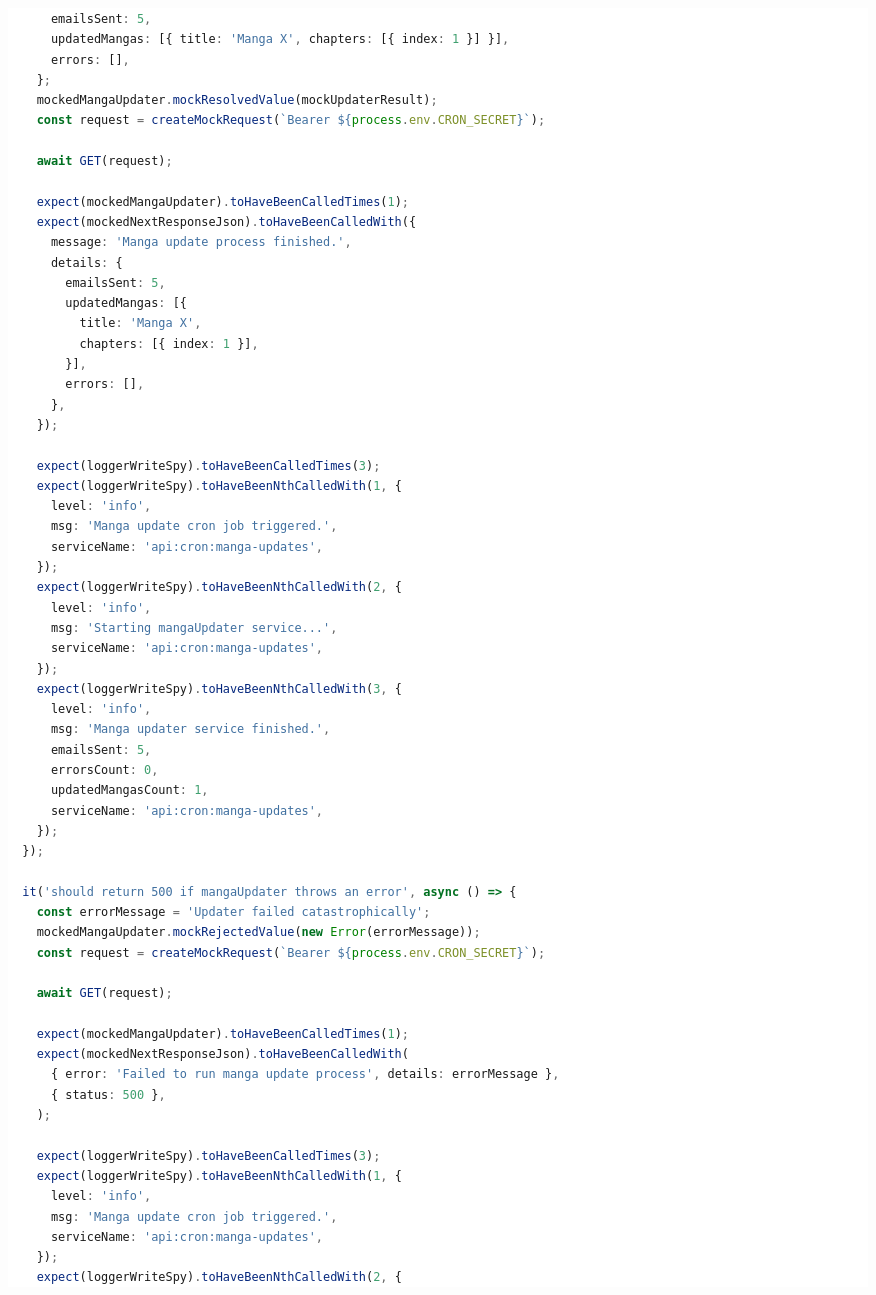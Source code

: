 ```ts
      emailsSent: 5,
      updatedMangas: [{ title: 'Manga X', chapters: [{ index: 1 }] }],
      errors: [],
    };
    mockedMangaUpdater.mockResolvedValue(mockUpdaterResult);
    const request = createMockRequest(`Bearer ${process.env.CRON_SECRET}`);

    await GET(request);

    expect(mockedMangaUpdater).toHaveBeenCalledTimes(1);
    expect(mockedNextResponseJson).toHaveBeenCalledWith({
      message: 'Manga update process finished.',
      details: {
        emailsSent: 5,
        updatedMangas: [{
          title: 'Manga X',
          chapters: [{ index: 1 }],
        }],
        errors: [],
      },
    });

    expect(loggerWriteSpy).toHaveBeenCalledTimes(3);
    expect(loggerWriteSpy).toHaveBeenNthCalledWith(1, {
      level: 'info',
      msg: 'Manga update cron job triggered.',
      serviceName: 'api:cron:manga-updates',
    });
    expect(loggerWriteSpy).toHaveBeenNthCalledWith(2, {
      level: 'info',
      msg: 'Starting mangaUpdater service...',
      serviceName: 'api:cron:manga-updates',
    });
    expect(loggerWriteSpy).toHaveBeenNthCalledWith(3, {
      level: 'info',
      msg: 'Manga updater service finished.',
      emailsSent: 5,
      errorsCount: 0,
      updatedMangasCount: 1,
      serviceName: 'api:cron:manga-updates',
    });
  });

  it('should return 500 if mangaUpdater throws an error', async () => {
    const errorMessage = 'Updater failed catastrophically';
    mockedMangaUpdater.mockRejectedValue(new Error(errorMessage));
    const request = createMockRequest(`Bearer ${process.env.CRON_SECRET}`);

    await GET(request);

    expect(mockedMangaUpdater).toHaveBeenCalledTimes(1);
    expect(mockedNextResponseJson).toHaveBeenCalledWith(
      { error: 'Failed to run manga update process', details: errorMessage },
      { status: 500 },
    );

    expect(loggerWriteSpy).toHaveBeenCalledTimes(3);
    expect(loggerWriteSpy).toHaveBeenNthCalledWith(1, {
      level: 'info',
      msg: 'Manga update cron job triggered.',
      serviceName: 'api:cron:manga-updates',
    });
    expect(loggerWriteSpy).toHaveBeenNthCalledWith(2, {
```